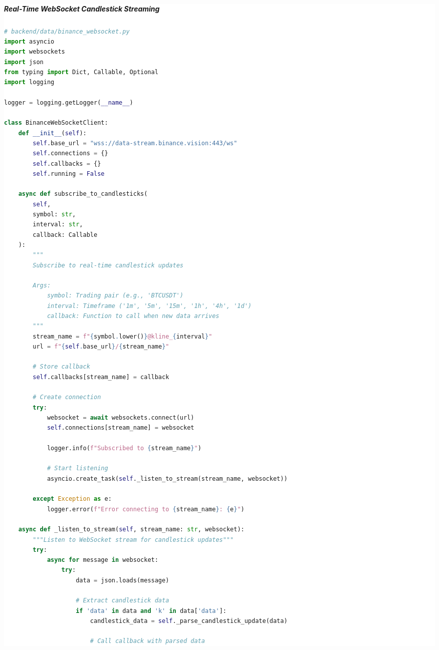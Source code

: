 ##### **Real-Time WebSocket Candlestick Streaming**
```python
# backend/data/binance_websocket.py
import asyncio
import websockets
import json
from typing import Dict, Callable, Optional
import logging

logger = logging.getLogger(__name__)

class BinanceWebSocketClient:
    def __init__(self):
        self.base_url = "wss://data-stream.binance.vision:443/ws"
        self.connections = {}
        self.callbacks = {}
        self.running = False
    
    async def subscribe_to_candlesticks(
        self, 
        symbol: str, 
        interval: str, 
        callback: Callable
    ):
        """
        Subscribe to real-time candlestick updates
        
        Args:
            symbol: Trading pair (e.g., 'BTCUSDT')
            interval: Timeframe ('1m', '5m', '15m', '1h', '4h', '1d')
            callback: Function to call when new data arrives
        """
        stream_name = f"{symbol.lower()}@kline_{interval}"
        url = f"{self.base_url}/{stream_name}"
        
        # Store callback
        self.callbacks[stream_name] = callback
        
        # Create connection
        try:
            websocket = await websockets.connect(url)
            self.connections[stream_name] = websocket
            
            logger.info(f"Subscribed to {stream_name}")
            
            # Start listening
            asyncio.create_task(self._listen_to_stream(stream_name, websocket))
            
        except Exception as e:
            logger.error(f"Error connecting to {stream_name}: {e}")
    
    async def _listen_to_stream(self, stream_name: str, websocket):
        """Listen to WebSocket stream for candlestick updates"""
        try:
            async for message in websocket:
                try:
                    data = json.loads(message)
                    
                    # Extract candlestick data
                    if 'data' in data and 'k' in data['data']:
                        candlestick_data = self._parse_candlestick_update(data)
                        
                        # Call callback with parsed data
```